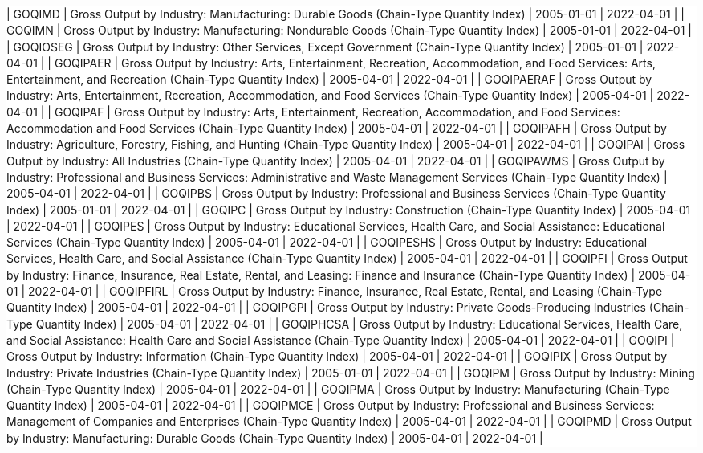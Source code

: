 | GOQIMD             | Gross Output by Industry: Manufacturing: Durable Goods (Chain-Type Quantity Index)                                                                                                        | 2005-01-01          | 2022-04-01        |
| GOQIMN             | Gross Output by Industry: Manufacturing: Nondurable Goods (Chain-Type Quantity Index)                                                                                                     | 2005-01-01          | 2022-04-01        |
| GOQIOSEG           | Gross Output by Industry: Other Services, Except Government (Chain-Type Quantity Index)                                                                                                   | 2005-01-01          | 2022-04-01        |
| GOQIPAER           | Gross Output by Industry: Arts, Entertainment, Recreation, Accommodation, and Food Services: Arts, Entertainment, and Recreation (Chain-Type Quantity Index)                              | 2005-04-01          | 2022-04-01        |
| GOQIPAERAF         | Gross Output by Industry: Arts, Entertainment, Recreation, Accommodation, and Food Services (Chain-Type Quantity Index)                                                                   | 2005-04-01          | 2022-04-01        |
| GOQIPAF            | Gross Output by Industry: Arts, Entertainment, Recreation, Accommodation, and Food Services: Accommodation and Food Services (Chain-Type Quantity Index)                                  | 2005-04-01          | 2022-04-01        |
| GOQIPAFH           | Gross Output by Industry: Agriculture, Forestry, Fishing, and Hunting (Chain-Type Quantity Index)                                                                                         | 2005-04-01          | 2022-04-01        |
| GOQIPAI            | Gross Output by Industry: All Industries (Chain-Type Quantity Index)                                                                                                                      | 2005-04-01          | 2022-04-01        |
| GOQIPAWMS          | Gross Output by Industry: Professional and Business Services: Administrative and Waste Management Services (Chain-Type Quantity Index)                                                    | 2005-04-01          | 2022-04-01        |
| GOQIPBS            | Gross Output by Industry: Professional and Business Services (Chain-Type Quantity Index)                                                                                                  | 2005-01-01          | 2022-04-01        |
| GOQIPC             | Gross Output by Industry: Construction (Chain-Type Quantity Index)                                                                                                                        | 2005-04-01          | 2022-04-01        |
| GOQIPES            | Gross Output by Industry: Educational Services, Health Care, and Social Assistance: Educational Services (Chain-Type Quantity Index)                                                      | 2005-04-01          | 2022-04-01        |
| GOQIPESHS          | Gross Output by Industry: Educational Services, Health Care, and Social Assistance (Chain-Type Quantity Index)                                                                            | 2005-04-01          | 2022-04-01        |
| GOQIPFI            | Gross Output by Industry: Finance, Insurance, Real Estate, Rental, and Leasing: Finance and Insurance (Chain-Type Quantity Index)                                                         | 2005-04-01          | 2022-04-01        |
| GOQIPFIRL          | Gross Output by Industry: Finance, Insurance, Real Estate, Rental, and Leasing (Chain-Type Quantity Index)                                                                                | 2005-04-01          | 2022-04-01        |
| GOQIPGPI           | Gross Output by Industry: Private Goods-Producing Industries (Chain-Type Quantity Index)                                                                                                  | 2005-04-01          | 2022-04-01        |
| GOQIPHCSA          | Gross Output by Industry: Educational Services, Health Care, and Social Assistance: Health Care and Social Assistance (Chain-Type Quantity Index)                                         | 2005-04-01          | 2022-04-01        |
| GOQIPI             | Gross Output by Industry: Information (Chain-Type Quantity Index)                                                                                                                         | 2005-04-01          | 2022-04-01        |
| GOQIPIX            | Gross Output by Industry: Private Industries (Chain-Type Quantity Index)                                                                                                                  | 2005-01-01          | 2022-04-01        |
| GOQIPM             | Gross Output by Industry: Mining (Chain-Type Quantity Index)                                                                                                                              | 2005-04-01          | 2022-04-01        |
| GOQIPMA            | Gross Output by Industry: Manufacturing (Chain-Type Quantity Index)                                                                                                                       | 2005-04-01          | 2022-04-01        |
| GOQIPMCE           | Gross Output by Industry: Professional and Business Services: Management of Companies and Enterprises (Chain-Type Quantity Index)                                                         | 2005-04-01          | 2022-04-01        |
| GOQIPMD            | Gross Output by Industry: Manufacturing: Durable Goods (Chain-Type Quantity Index)                                                                                                        | 2005-04-01          | 2022-04-01        |